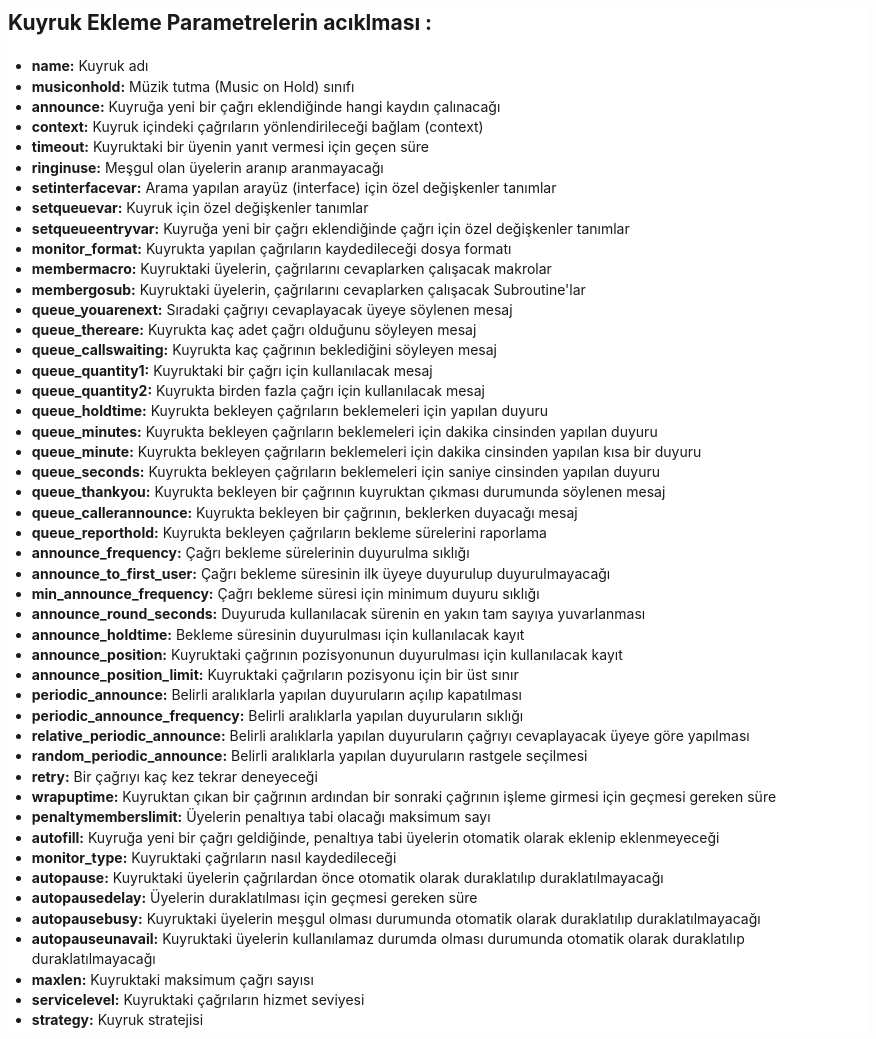 
## Kuyruk Ekleme Parametrelerin acıklması : 

-   **name:** Kuyruk adı
-   **musiconhold:** Müzik tutma (Music on Hold) sınıfı
-   **announce:** Kuyruğa yeni bir çağrı eklendiğinde hangi kaydın çalınacağı
-   **context:** Kuyruk içindeki çağrıların yönlendirileceği bağlam (context)
-   **timeout:** Kuyruktaki bir üyenin yanıt vermesi için geçen süre
-   **ringinuse:** Meşgul olan üyelerin aranıp aranmayacağı
-   **setinterfacevar:** Arama yapılan arayüz (interface) için özel değişkenler tanımlar
-   **setqueuevar:** Kuyruk için özel değişkenler tanımlar
-   **setqueueentryvar:** Kuyruğa yeni bir çağrı eklendiğinde çağrı için özel değişkenler tanımlar
-   **monitor_format:** Kuyrukta yapılan çağrıların kaydedileceği dosya formatı
-   **membermacro:** Kuyruktaki üyelerin, çağrılarını cevaplarken çalışacak makrolar
-   **membergosub:** Kuyruktaki üyelerin, çağrılarını cevaplarken çalışacak Subroutine'lar
-   **queue_youarenext:** Sıradaki çağrıyı cevaplayacak üyeye söylenen mesaj
-   **queue_thereare:** Kuyrukta kaç adet çağrı olduğunu söyleyen mesaj
-   **queue_callswaiting:** Kuyrukta kaç çağrının beklediğini söyleyen mesaj
-   **queue_quantity1:** Kuyruktaki bir çağrı için kullanılacak mesaj
-   **queue_quantity2:** Kuyrukta birden fazla çağrı için kullanılacak mesaj
-   **queue_holdtime:** Kuyrukta bekleyen çağrıların beklemeleri için yapılan duyuru
-   **queue_minutes:** Kuyrukta bekleyen çağrıların beklemeleri için dakika cinsinden yapılan duyuru
-   **queue_minute:** Kuyrukta bekleyen çağrıların beklemeleri için dakika cinsinden yapılan kısa bir duyuru
-   **queue_seconds:** Kuyrukta bekleyen çağrıların beklemeleri için saniye cinsinden yapılan duyuru
-   **queue_thankyou:** Kuyrukta bekleyen bir çağrının kuyruktan çıkması durumunda söylenen mesaj
-   **queue_callerannounce:** Kuyrukta bekleyen bir çağrının, beklerken duyacağı mesaj
-   **queue_reporthold:** Kuyrukta bekleyen çağrıların bekleme sürelerini raporlama
-   **announce_frequency:** Çağrı bekleme sürelerinin duyurulma sıklığı
-   **announce_to_first_user:** Çağrı bekleme süresinin ilk üyeye duyurulup duyurulmayacağı
-   **min_announce_frequency:** Çağrı bekleme süresi için minimum duyuru sıklığı
-   **announce_round_seconds:** Duyuruda kullanılacak sürenin en yakın tam sayıya yuvarlanması
-   **announce_holdtime:** Bekleme süresinin duyurulması için kullanılacak kayıt
-   **announce_position:** Kuyruktaki çağrının pozisyonunun duyurulması için kullanılacak kayıt
-   **announce_position_limit:** Kuyruktaki çağrıların pozisyonu için bir üst sınır
-   **periodic_announce:** Belirli aralıklarla yapılan duyuruların açılıp kapatılması
-   **periodic_announce_frequency:** Belirli aralıklarla yapılan duyuruların sıklığı
-   **relative_periodic_announce:** Belirli aralıklarla yapılan duyuruların çağrıyı cevaplayacak üyeye göre yapılması
-   **random_periodic_announce:** Belirli aralıklarla yapılan duyuruların rastgele seçilmesi
-   **retry:** Bir çağrıyı kaç kez tekrar deneyeceği
-   **wrapuptime:** Kuyruktan çıkan bir çağrının ardından bir sonraki çağrının işleme girmesi için geçmesi gereken süre
-   **penaltymemberslimit:** Üyelerin penaltıya tabi olacağı maksimum sayı
-   **autofill:** Kuyruğa yeni bir çağrı geldiğinde, penaltıya tabi üyelerin otomatik olarak eklenip eklenmeyeceği
-   **monitor_type:** Kuyruktaki çağrıların nasıl kaydedileceği
-   **autopause:** Kuyruktaki üyelerin çağrılardan önce otomatik olarak duraklatılıp duraklatılmayacağı
-   **autopausedelay:** Üyelerin duraklatılması için geçmesi gereken süre
-   **autopausebusy:** Kuyruktaki üyelerin meşgul olması durumunda otomatik olarak duraklatılıp duraklatılmayacağı
-   **autopauseunavail:** Kuyruktaki üyelerin kullanılamaz durumda olması durumunda otomatik olarak duraklatılıp duraklatılmayacağı
-   **maxlen:** Kuyruktaki maksimum çağrı sayısı
-   **servicelevel:** Kuyruktaki çağrıların hizmet seviyesi
-   **strategy:** Kuyruk stratejisi
